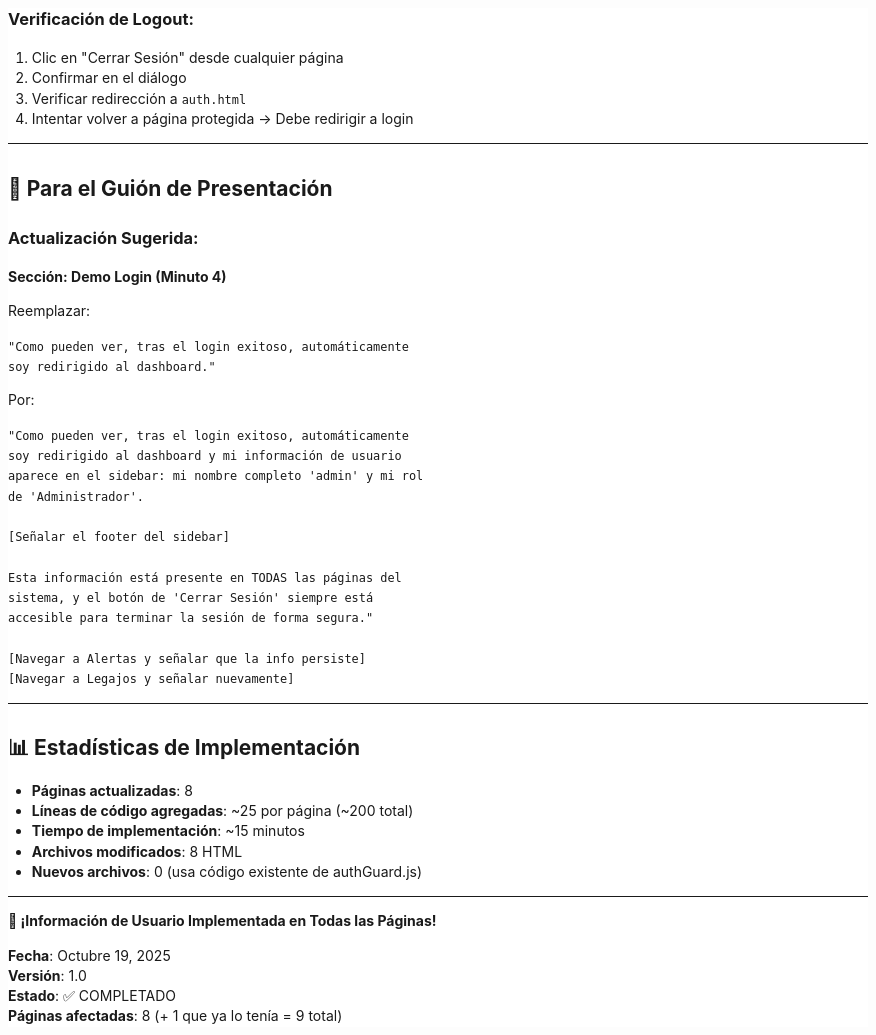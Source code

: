 ### Verificación de Logout:

1. Clic en "Cerrar Sesión" desde cualquier página
2. Confirmar en el diálogo
3. Verificar redirección a `auth.html`
4. Intentar volver a página protegida → Debe redirigir a login

---

## 🎤 Para el Guión de Presentación

### Actualización Sugerida:

**Sección: Demo Login (Minuto 4)**

Reemplazar:
```
"Como pueden ver, tras el login exitoso, automáticamente 
soy redirigido al dashboard."
```

Por:
```
"Como pueden ver, tras el login exitoso, automáticamente 
soy redirigido al dashboard y mi información de usuario 
aparece en el sidebar: mi nombre completo 'admin' y mi rol 
de 'Administrador'.

[Señalar el footer del sidebar]

Esta información está presente en TODAS las páginas del 
sistema, y el botón de 'Cerrar Sesión' siempre está 
accesible para terminar la sesión de forma segura."

[Navegar a Alertas y señalar que la info persiste]
[Navegar a Legajos y señalar nuevamente]
```

---

## 📊 Estadísticas de Implementación

- **Páginas actualizadas**: 8
- **Líneas de código agregadas**: ~25 por página (~200 total)
- **Tiempo de implementación**: ~15 minutos
- **Archivos modificados**: 8 HTML
- **Nuevos archivos**: 0 (usa código existente de authGuard.js)

---

**🎉 ¡Información de Usuario Implementada en Todas las Páginas!**

**Fecha**: Octubre 19, 2025  
**Versión**: 1.0  
**Estado**: ✅ COMPLETADO  
**Páginas afectadas**: 8 (+ 1 que ya lo tenía = 9 total)


